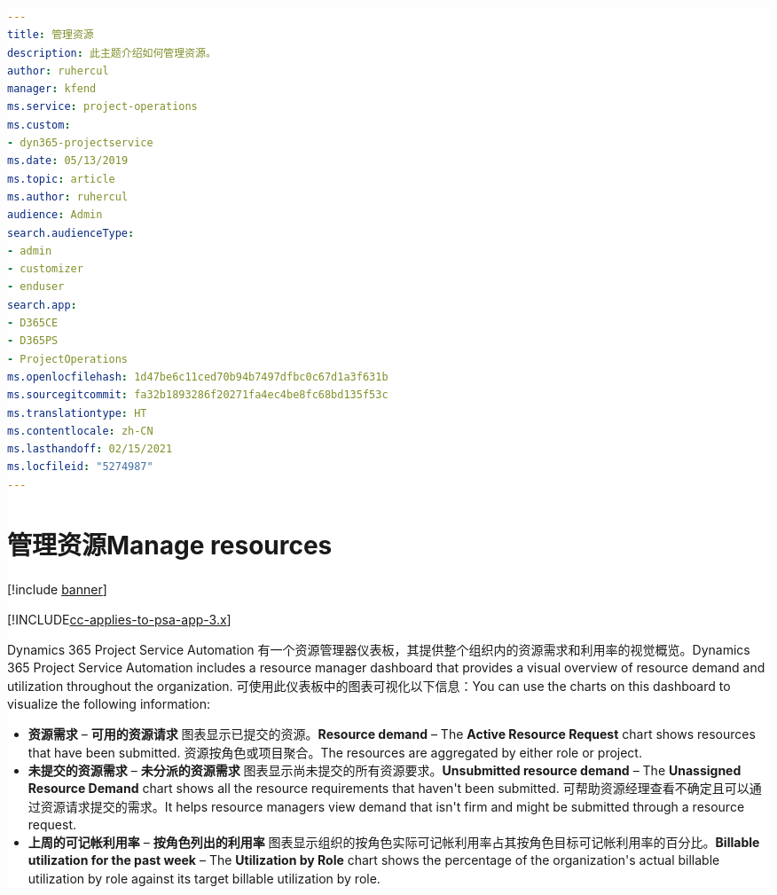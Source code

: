 ```yaml
---
title: 管理资源
description: 此主题介绍如何管理资源。
author: ruhercul
manager: kfend
ms.service: project-operations
ms.custom:
- dyn365-projectservice
ms.date: 05/13/2019
ms.topic: article
ms.author: ruhercul
audience: Admin
search.audienceType:
- admin
- customizer
- enduser
search.app:
- D365CE
- D365PS
- ProjectOperations
ms.openlocfilehash: 1d47be6c11ced70b94b7497dfbc0c67d1a3f631b
ms.sourcegitcommit: fa32b1893286f20271fa4ec4be8fc68bd135f53c
ms.translationtype: HT
ms.contentlocale: zh-CN
ms.lasthandoff: 02/15/2021
ms.locfileid: "5274987"
---
```

# <a name="manage-resources"></a><span data-ttu-id="9a4a1-103">管理资源</span><span class="sxs-lookup"><span data-stu-id="9a4a1-103">Manage resources</span></span>

[!include [banner](../includes/psa-now-project-operations.md)]

[!INCLUDE[cc-applies-to-psa-app-3.x](../includes/cc-applies-to-psa-app-3x.md)]

<span data-ttu-id="9a4a1-104">Dynamics 365 Project Service Automation 有一个资源管理器仪表板，其提供整个组织内的资源需求和利用率的视觉概览。</span><span class="sxs-lookup"><span data-stu-id="9a4a1-104">Dynamics 365 Project Service Automation includes a resource manager dashboard that provides a visual overview of resource demand and utilization throughout the organization.</span></span> <span data-ttu-id="9a4a1-105">可使用此仪表板中的图表可视化以下信息：</span><span class="sxs-lookup"><span data-stu-id="9a4a1-105">You can use the charts on this dashboard to visualize the following information:</span></span>

- <span data-ttu-id="9a4a1-106">**资源需求** – **可用的资源请求** 图表显示已提交的资源。</span><span class="sxs-lookup"><span data-stu-id="9a4a1-106">**Resource demand** – The **Active Resource Request** chart shows resources that have been submitted.</span></span> <span data-ttu-id="9a4a1-107">资源按角色或项目聚合。</span><span class="sxs-lookup"><span data-stu-id="9a4a1-107">The resources are aggregated by either role or project.</span></span>
- <span data-ttu-id="9a4a1-108">**未提交的资源需求** – **未分派的资源需求** 图表显示尚未提交的所有资源要求。</span><span class="sxs-lookup"><span data-stu-id="9a4a1-108">**Unsubmitted resource demand** – The **Unassigned Resource Demand** chart shows all the resource requirements that haven't been submitted.</span></span> <span data-ttu-id="9a4a1-109">可帮助资源经理查看不确定且可以通过资源请求提交的需求。</span><span class="sxs-lookup"><span data-stu-id="9a4a1-109">It helps resource managers view demand that isn't firm and might be submitted through a resource request.</span></span>
- <span data-ttu-id="9a4a1-110">**上周的可记帐利用率** – **按角色列出的利用率** 图表显示组织的按角色实际可记帐利用率占其按角色目标可记帐利用率的百分比。</span><span class="sxs-lookup"><span data-stu-id="9a4a1-110">**Billable utilization for the past week** – The **Utilization by Role** chart shows the percentage of the organization's actual billable utilization by role against its target billable utilization by role.</span></span>
